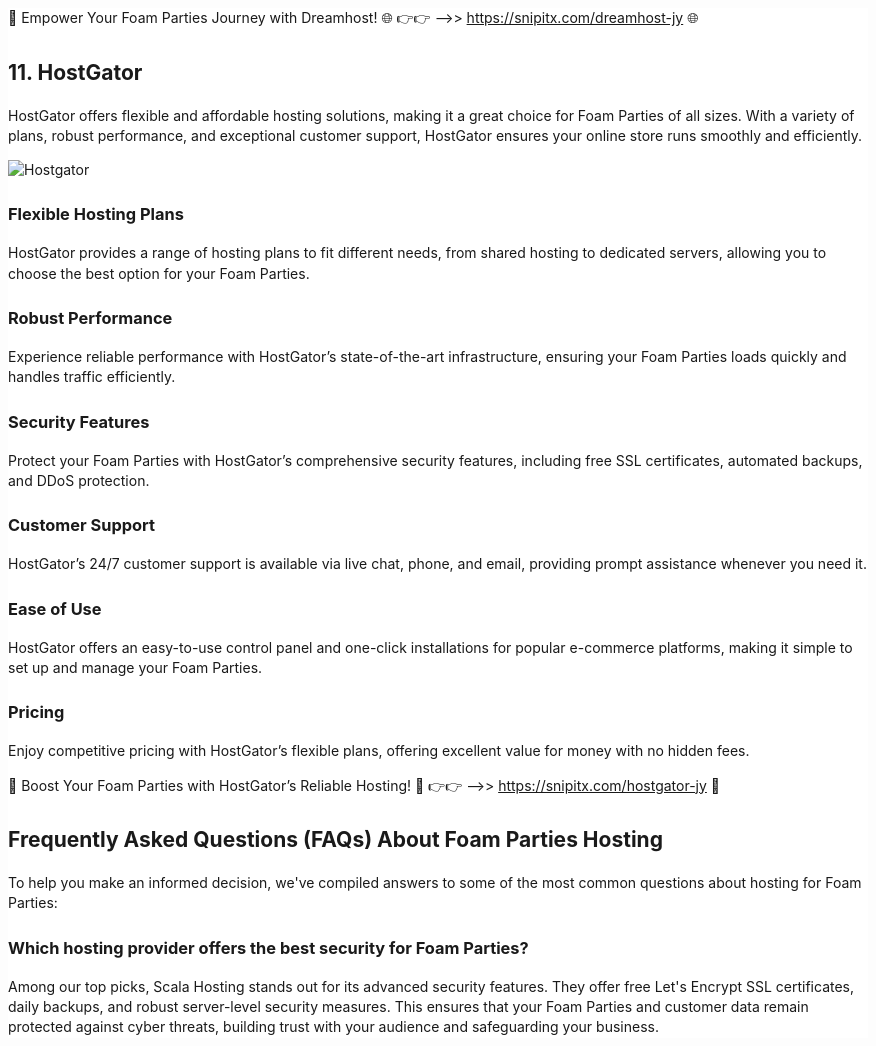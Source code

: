 🚀 Empower Your Foam Parties Journey with Dreamhost! 🌐
👉👉 -->> https://snipitx.com/dreamhost-jy 🌐

## 11. HostGator

HostGator offers flexible and affordable hosting solutions, making it a great choice for Foam Parties of all sizes. With a variety of plans, robust performance, and exceptional customer support, HostGator ensures your online store runs smoothly and efficiently.

![Hostgator](https://i.imgur.com/SNC0dSu.jpeg "Hostgator Hosting")

### Flexible Hosting Plans
HostGator provides a range of hosting plans to fit different needs, from shared hosting to dedicated servers, allowing you to choose the best option for your Foam Parties.

### Robust Performance
Experience reliable performance with HostGator’s state-of-the-art infrastructure, ensuring your Foam Parties loads quickly and handles traffic efficiently.

### Security Features
Protect your Foam Parties with HostGator’s comprehensive security features, including free SSL certificates, automated backups, and DDoS protection.

### Customer Support
HostGator’s 24/7 customer support is available via live chat, phone, and email, providing prompt assistance whenever you need it.

### Ease of Use
HostGator offers an easy-to-use control panel and one-click installations for popular e-commerce platforms, making it simple to set up and manage your Foam Parties.

### Pricing
Enjoy competitive pricing with HostGator’s flexible plans, offering excellent value for money with no hidden fees.

🌟 Boost Your Foam Parties with HostGator’s Reliable Hosting! 🚀
👉👉 -->> https://snipitx.com/hostgator-jy 🚀

## Frequently Asked Questions (FAQs) About Foam Parties Hosting

To help you make an informed decision, we've compiled answers to some of the most common questions about hosting for Foam Parties:

### Which hosting provider offers the best security for Foam Parties? 
Among our top picks, Scala Hosting stands out for its advanced security features. They offer free Let's Encrypt SSL certificates, daily backups, and robust server-level security measures. This ensures that your Foam Parties and customer data remain protected against cyber threats, building trust with your audience and safeguarding your business.
